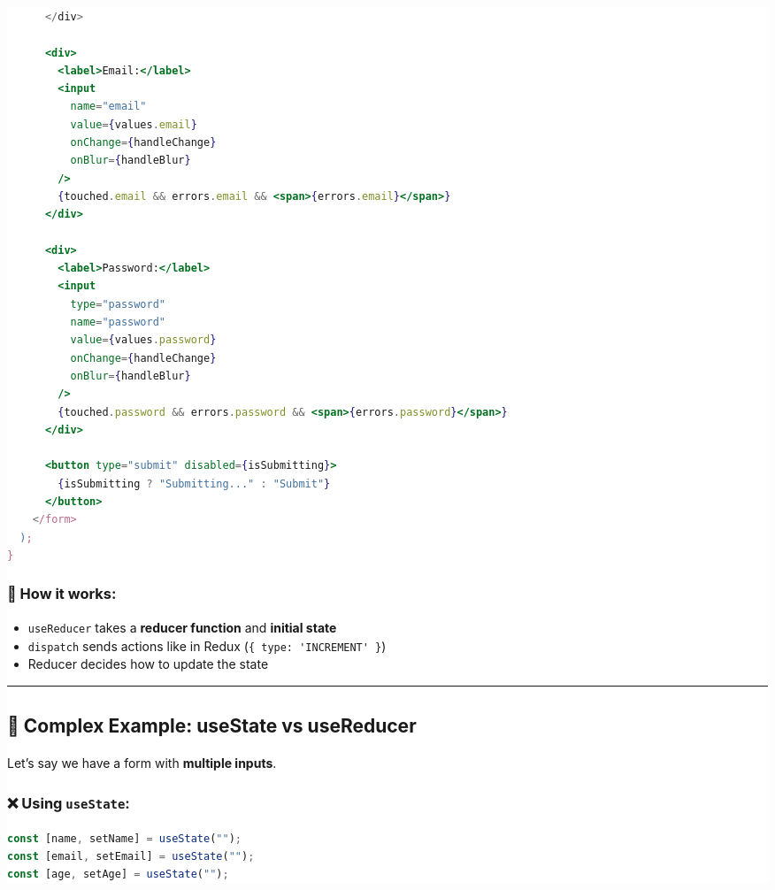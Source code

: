 ```jsx
      </div>

      <div>
        <label>Email:</label>
        <input
          name="email"
          value={values.email}
          onChange={handleChange}
          onBlur={handleBlur}
        />
        {touched.email && errors.email && <span>{errors.email}</span>}
      </div>

      <div>
        <label>Password:</label>
        <input
          type="password"
          name="password"
          value={values.password}
          onChange={handleChange}
          onBlur={handleBlur}
        />
        {touched.password && errors.password && <span>{errors.password}</span>}
      </div>

      <button type="submit" disabled={isSubmitting}>
        {isSubmitting ? "Submitting..." : "Submit"}
      </button>
    </form>
  );
}
```

### 🧠 How it works:

- `useReducer` takes a **reducer function** and **initial state**
- `dispatch` sends actions like in Redux (`{ type: 'INCREMENT' }`)
- Reducer decides how to update the state

---

## 🧩 Complex Example: useState vs useReducer

Let’s say we have a form with **multiple inputs**.

### ❌ Using `useState`:

```jsx
const [name, setName] = useState("");
const [email, setEmail] = useState("");
const [age, setAge] = useState("");
```
